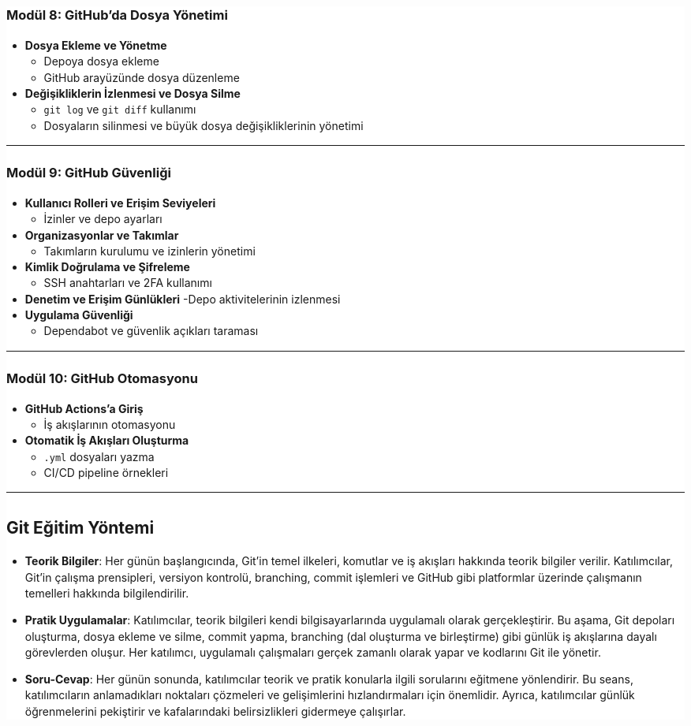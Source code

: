 
### **Modül 8: GitHub’da Dosya Yönetimi**

- **Dosya Ekleme ve Yönetme**  
  - Depoya dosya ekleme
  - GitHub arayüzünde dosya düzenleme
- **Değişikliklerin İzlenmesi ve Dosya Silme**  
  - `git log` ve `git diff` kullanımı
  - Dosyaların silinmesi ve büyük dosya değişikliklerinin yönetimi

---

### **Modül 9: GitHub Güvenliği**  

- **Kullanıcı Rolleri ve Erişim Seviyeleri**  
  - İzinler ve depo ayarları
- **Organizasyonlar ve Takımlar**
  - Takımların kurulumu ve izinlerin yönetimi
- **Kimlik Doğrulama ve Şifreleme**
  - SSH anahtarları ve 2FA kullanımı
- **Denetim ve Erişim Günlükleri**
  -Depo aktivitelerinin izlenmesi
- **Uygulama Güvenliği**
  - Dependabot ve güvenlik açıkları taraması

---

### **Modül 10: GitHub Otomasyonu**  

- **GitHub Actions’a Giriş**  
  - İş akışlarının otomasyonu
- **Otomatik İş Akışları Oluşturma**  
  - `.yml` dosyaları yazma
  - CI/CD pipeline örnekleri

---

<div style="page-break-after: always;"></div>

## **Git Eğitim Yöntemi**

- **Teorik Bilgiler**: Her günün başlangıcında, Git’in temel ilkeleri, komutlar ve iş akışları hakkında teorik bilgiler verilir. Katılımcılar, Git’in çalışma prensipleri, versiyon kontrolü, branching, commit işlemleri ve GitHub gibi platformlar üzerinde çalışmanın temelleri hakkında bilgilendirilir.
  
- **Pratik Uygulamalar**: Katılımcılar, teorik bilgileri kendi bilgisayarlarında uygulamalı olarak gerçekleştirir. Bu aşama, Git depoları oluşturma, dosya ekleme ve silme, commit yapma, branching (dal oluşturma ve birleştirme) gibi günlük iş akışlarına dayalı görevlerden oluşur. Her katılımcı, uygulamalı çalışmaları gerçek zamanlı olarak yapar ve kodlarını Git ile yönetir.

- **Soru-Cevap**: Her günün sonunda, katılımcılar teorik ve pratik konularla ilgili sorularını eğitmene yönlendirir. Bu seans, katılımcıların anlamadıkları noktaları çözmeleri ve gelişimlerini hızlandırmaları için önemlidir. Ayrıca, katılımcılar günlük öğrenmelerini pekiştirir ve kafalarındaki belirsizlikleri gidermeye çalışırlar.
